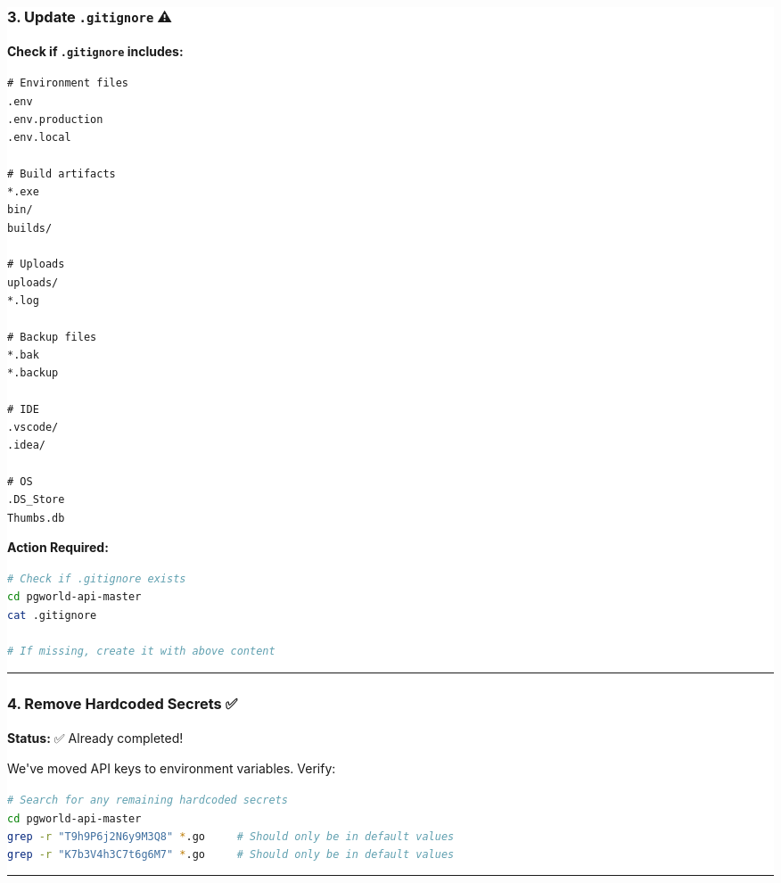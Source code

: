 
### 3. Update `.gitignore` ⚠️

**Check if `.gitignore` includes:**

```gitignore
# Environment files
.env
.env.production
.env.local

# Build artifacts
*.exe
bin/
builds/

# Uploads
uploads/
*.log

# Backup files
*.bak
*.backup

# IDE
.vscode/
.idea/

# OS
.DS_Store
Thumbs.db
```

**Action Required:**
```bash
# Check if .gitignore exists
cd pgworld-api-master
cat .gitignore

# If missing, create it with above content
```

---

### 4. Remove Hardcoded Secrets ✅

**Status:** ✅ Already completed!

We've moved API keys to environment variables. Verify:

```bash
# Search for any remaining hardcoded secrets
cd pgworld-api-master
grep -r "T9h9P6j2N6y9M3Q8" *.go     # Should only be in default values
grep -r "K7b3V4h3C7t6g6M7" *.go     # Should only be in default values
```

---